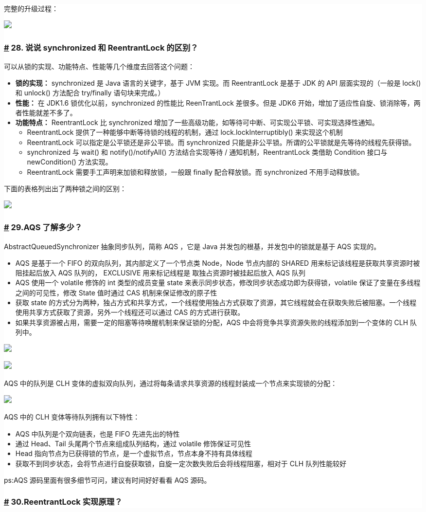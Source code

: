 完整的升级过程：

![](http://cdn.tobebetterjavaer.com/tobebetterjavaer/images/sidebar/sanfene/javathread-37.png)

### [#](#_28-说说synchronized和reentrantlock的区别) 28. 说说 synchronized 和 ReentrantLock 的区别？

可以从锁的实现、功能特点、性能等几个维度去回答这个问题：

*   **锁的实现：** synchronized 是 Java 语言的关键字，基于 JVM 实现。而 ReentrantLock 是基于 JDK 的 API 层面实现的（一般是 lock() 和 unlock() 方法配合 try/finally 语句块来完成。）
*   **性能：** 在 JDK1.6 锁优化以前，synchronized 的性能比 ReenTrantLock 差很多。但是 JDK6 开始，增加了适应性自旋、锁消除等，两者性能就差不多了。
*   **功能特点：** ReentrantLock 比 synchronized 增加了一些高级功能，如等待可中断、可实现公平锁、可实现选择性通知。
    *   ReentrantLock 提供了一种能够中断等待锁的线程的机制，通过 lock.lockInterruptibly() 来实现这个机制
    *   ReentrantLock 可以指定是公平锁还是非公平锁。而 synchronized 只能是非公平锁。所谓的公平锁就是先等待的线程先获得锁。
    *   synchronized 与 wait() 和 notify()/notifyAll() 方法结合实现等待 / 通知机制，ReentrantLock 类借助 Condition 接口与 newCondition() 方法实现。
    *   ReentrantLock 需要手工声明来加锁和释放锁，一般跟 finally 配合释放锁。而 synchronized 不用手动释放锁。

下面的表格列出出了两种锁之间的区别：

![](http://cdn.tobebetterjavaer.com/tobebetterjavaer/images/sidebar/sanfene/javathread-38.png)

### [#](#_29-aqs了解多少) 29.AQS 了解多少？

AbstractQueuedSynchronizer 抽象同步队列，简称 AQS ，它是 Java 并发包的根基，并发包中的锁就是基于 AQS 实现的。

*   AQS 是基于一个 FIFO 的双向队列，其内部定义了一个节点类 Node，Node 节点内部的 SHARED 用来标记该线程是获取共享资源时被阻挂起后放入 AQS 队列的， EXCLUSIVE 用来标记线程是 取独占资源时被挂起后放入 AQS 队列
*   AQS 使用一个 volatile 修饰的 int 类型的成员变量 state 来表示同步状态，修改同步状态成功即为获得锁，volatile 保证了变量在多线程之间的可见性，修改 State 值时通过 CAS 机制来保证修改的原子性
*   获取 state 的方式分为两种，独占方式和共享方式，一个线程使用独占方式获取了资源，其它线程就会在获取失败后被阻塞。一个线程使用共享方式获取了资源，另外一个线程还可以通过 CAS 的方式进行获取。
*   如果共享资源被占用，需要一定的阻塞等待唤醒机制来保证锁的分配，AQS 中会将竞争共享资源失败的线程添加到一个变体的 CLH 队列中。

![](http://cdn.tobebetterjavaer.com/tobebetterjavaer/images/sidebar/sanfene/javathread-39.png)

![](http://cdn.tobebetterjavaer.com/tobebetterjavaer/images/sidebar/sanfene/javathread-40.png)

AQS 中的队列是 CLH 变体的虚拟双向队列，通过将每条请求共享资源的线程封装成一个节点来实现锁的分配：

![](http://cdn.tobebetterjavaer.com/tobebetterjavaer/images/sidebar/sanfene/javathread-41.png)

AQS 中的 CLH 变体等待队列拥有以下特性：

*   AQS 中队列是个双向链表，也是 FIFO 先进先出的特性
*   通过 Head、Tail 头尾两个节点来组成队列结构，通过 volatile 修饰保证可见性
*   Head 指向节点为已获得锁的节点，是一个虚拟节点，节点本身不持有具体线程
*   获取不到同步状态，会将节点进行自旋获取锁，自旋一定次数失败后会将线程阻塞，相对于 CLH 队列性能较好

ps:AQS 源码里面有很多细节可问，建议有时间好好看看 AQS 源码。

### [#](#_30-reentrantlock实现原理) 30.**ReentrantLock** 实现原理？

